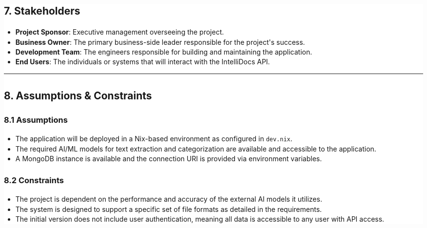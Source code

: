 
## 7. Stakeholders

-   **Project Sponsor**: Executive management overseeing the project.
-   **Business Owner**: The primary business-side leader responsible for the project's success.
-   **Development Team**: The engineers responsible for building and maintaining the application.
-   **End Users**: The individuals or systems that will interact with the IntelliDocs API.

---

## 8. Assumptions & Constraints

### 8.1 Assumptions

-   The application will be deployed in a Nix-based environment as configured in `dev.nix`.
-   The required AI/ML models for text extraction and categorization are available and accessible to the application.
-   A MongoDB instance is available and the connection URI is provided via environment variables.

### 8.2 Constraints

-   The project is dependent on the performance and accuracy of the external AI models it utilizes.
-   The system is designed to support a specific set of file formats as detailed in the requirements.
-   The initial version does not include user authentication, meaning all data is accessible to any user with API access.
